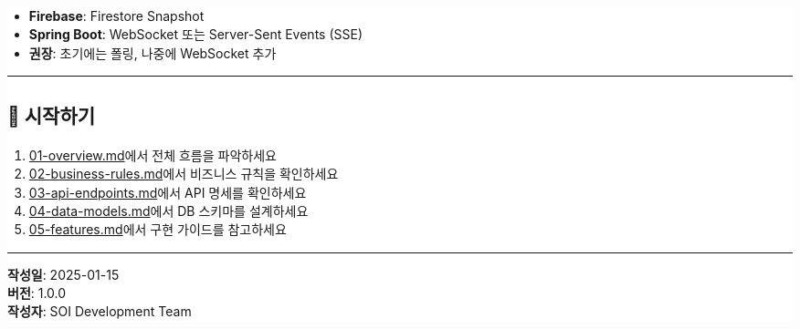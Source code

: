 - **Firebase**: Firestore Snapshot
- **Spring Boot**: WebSocket 또는 Server-Sent Events (SSE)
- **권장**: 초기에는 폴링, 나중에 WebSocket 추가

---

## 🚀 시작하기

1. [01-overview.md](./01-overview.md)에서 전체 흐름을 파악하세요
2. [02-business-rules.md](./02-business-rules.md)에서 비즈니스 규칙을 확인하세요
3. [03-api-endpoints.md](./03-api-endpoints.md)에서 API 명세를 확인하세요
4. [04-data-models.md](./04-data-models.md)에서 DB 스키마를 설계하세요
5. [05-features.md](./05-features.md)에서 구현 가이드를 참고하세요

---

**작성일**: 2025-01-15  
**버전**: 1.0.0  
**작성자**: SOI Development Team
